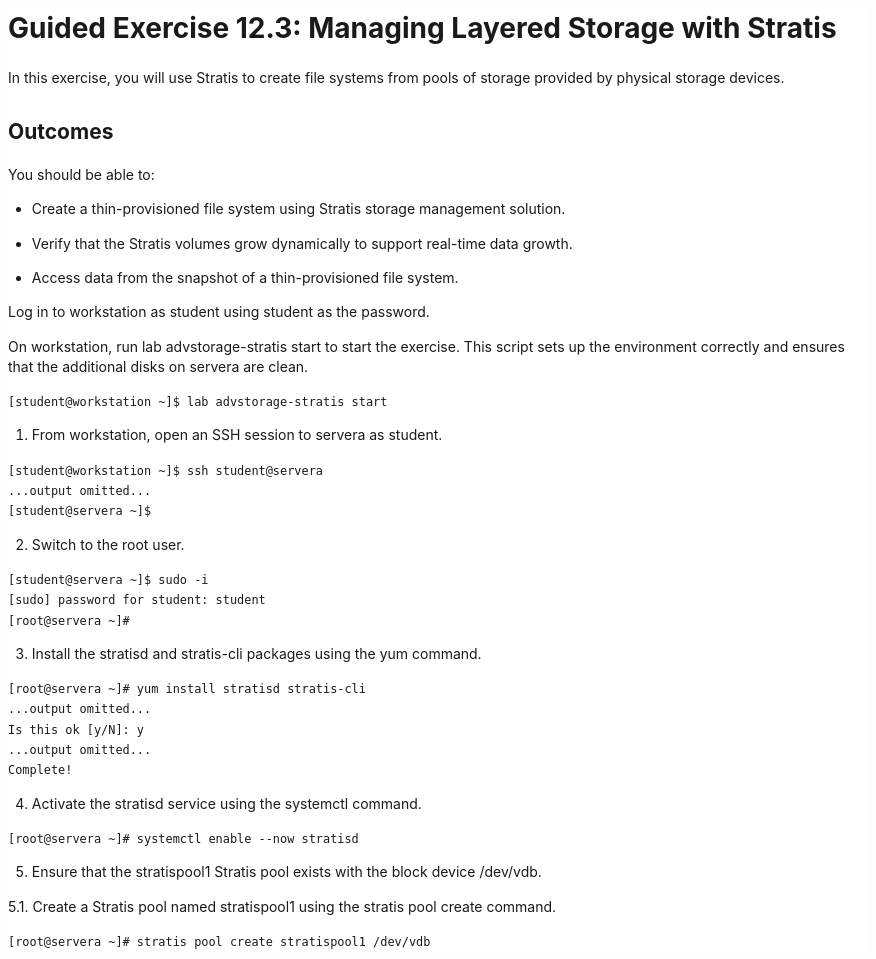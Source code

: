 # Guided Exercise 12.3: Managing Layered Storage with Stratis

In this exercise, you will use Stratis to create file systems from pools of storage provided by physical storage devices.

## Outcomes

You should be able to:

- Create a thin-provisioned file system using Stratis storage management solution.

- Verify that the Stratis volumes grow dynamically to support real-time data growth.

- Access data from the snapshot of a thin-provisioned file system.

Log in to workstation as student using student as the password.

On workstation, run lab advstorage-stratis start to start the exercise. This script sets up the environment correctly and ensures that the additional disks on servera are clean.
```
[student@workstation ~]$ lab advstorage-stratis start
```

1. From workstation, open an SSH session to servera as student.
```
[student@workstation ~]$ ssh student@servera
...output omitted...
[student@servera ~]$ 
```

2. Switch to the root user.
```
[student@servera ~]$ sudo -i
[sudo] password for student: student
[root@servera ~]# 
```

3. Install the stratisd and stratis-cli packages using the yum command.
```
[root@servera ~]# yum install stratisd stratis-cli
...output omitted...
Is this ok [y/N]: y
...output omitted...
Complete!
```

4. Activate the stratisd service using the systemctl command.
```
[root@servera ~]# systemctl enable --now stratisd
```

5. Ensure that the stratispool1 Stratis pool exists with the block device /dev/vdb.

5.1. Create a Stratis pool named stratispool1 using the stratis pool create command.
```
[root@servera ~]# stratis pool create stratispool1 /dev/vdb
```
